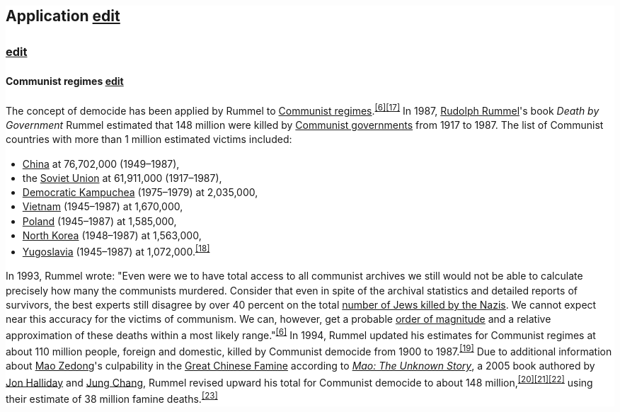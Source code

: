 ## Application [edit](https://en.m.wikipedia.org/w/index.php?title=Democide&action=edit&section=3 "Edit section: Application")

### [edit](https://en.m.wikipedia.org/w/index.php?title=Democide&action=edit&section=4 "Edit section: Authoritarian and totalitarian regimes")

#### Communist regimes [edit](https://en.m.wikipedia.org/w/index.php?title=Democide&action=edit&section=5 "Edit section: Communist regimes")

The concept of democide has been applied by Rummel to [Communist regimes](https://en.m.wikipedia.org/wiki/Communist_regimes "Communist regimes").<sup id="cite_ref-Rummel_1993_6-1"><a href="https://en.m.wikipedia.org/wiki/Democide#cite_note-Rummel_1993-6">[6]</a></sup><sup id="cite_ref-17"><a href="https://en.m.wikipedia.org/wiki/Democide#cite_note-17">[17]</a></sup> In 1987, [Rudolph Rummel](https://en.m.wikipedia.org/wiki/Rudolph_Rummel "Rudolph Rummel")'s book _Death by Government_ Rummel estimated that 148 million were killed by [Communist governments](https://en.m.wikipedia.org/wiki/Communist_government "Communist government") from 1917 to 1987. The list of Communist countries with more than 1 million estimated victims included:

-   [China](https://en.m.wikipedia.org/wiki/History_of_the_People%27s_Republic_of_China "History of the People's Republic of China") at 76,702,000 (1949–1987),
-   the [Soviet Union](https://en.m.wikipedia.org/wiki/History_of_the_Soviet_Union "History of the Soviet Union") at 61,911,000 (1917–1987),
-   [Democratic Kampuchea](https://en.m.wikipedia.org/wiki/Democratic_Kampuchea "Democratic Kampuchea") (1975–1979) at 2,035,000,
-   [Vietnam](https://en.m.wikipedia.org/wiki/History_of_Vietnam_since_1945 "History of Vietnam since 1945") (1945–1987) at 1,670,000,
-   [Poland](https://en.m.wikipedia.org/wiki/Polish_People%27s_Republic "Polish People's Republic") (1945–1987) at 1,585,000,
-   [North Korea](https://en.m.wikipedia.org/wiki/North_Korea "North Korea") (1948–1987) at 1,563,000,
-   [Yugoslavia](https://en.m.wikipedia.org/wiki/Socialist_Federal_Republic_of_Yugoslavia "Socialist Federal Republic of Yugoslavia") (1945–1987) at 1,072,000.<sup id="cite_ref-Rummel_1994a_18-0"><a href="https://en.m.wikipedia.org/wiki/Democide#cite_note-Rummel_1994a-18">[18]</a></sup>

In 1993, Rummel wrote: "Even were we to have total access to all communist archives we still would not be able to calculate precisely how many the communists murdered. Consider that even in spite of the archival statistics and detailed reports of survivors, the best experts still disagree by over 40 percent on the total [number of Jews killed by the Nazis](https://en.m.wikipedia.org/wiki/Death_toll_of_the_Holocaust "Death toll of the Holocaust"). We cannot expect near this accuracy for the victims of communism. We can, however, get a probable [order of magnitude](https://en.m.wikipedia.org/wiki/Orders_of_magnitude_(numbers) "Orders of magnitude (numbers)") and a relative approximation of these deaths within a most likely range."<sup id="cite_ref-Rummel_1993_6-2"><a href="https://en.m.wikipedia.org/wiki/Democide#cite_note-Rummel_1993-6">[6]</a></sup> In 1994, Rummel updated his estimates for Communist regimes at about 110 million people, foreign and domestic, killed by Communist democide from 1900 to 1987.<sup id="cite_ref-19"><a href="https://en.m.wikipedia.org/wiki/Democide#cite_note-19">[19]</a></sup> Due to additional information about [Mao Zedong](https://en.m.wikipedia.org/wiki/Mao_Zedong "Mao Zedong")'s culpability in the [Great Chinese Famine](https://en.m.wikipedia.org/wiki/Great_Chinese_Famine "Great Chinese Famine") according to _[Mao: The Unknown Story](https://en.m.wikipedia.org/wiki/Mao:_The_Unknown_Story "Mao: The Unknown Story")_, a 2005 book authored by [Jon Halliday](https://en.m.wikipedia.org/wiki/Jon_Halliday "Jon Halliday") and [Jung Chang](https://en.m.wikipedia.org/wiki/Jung_Chang "Jung Chang"), Rummel revised upward his total for Communist democide to about 148 million,<sup id="cite_ref-20"><a href="https://en.m.wikipedia.org/wiki/Democide#cite_note-20">[20]</a></sup><sup id="cite_ref-21"><a href="https://en.m.wikipedia.org/wiki/Democide#cite_note-21">[21]</a></sup><sup id="cite_ref-22"><a href="https://en.m.wikipedia.org/wiki/Democide#cite_note-22">[22]</a></sup> using their estimate of 38 million famine deaths.<sup id="cite_ref-23"><a href="https://en.m.wikipedia.org/wiki/Democide#cite_note-23">[23]</a></sup>
